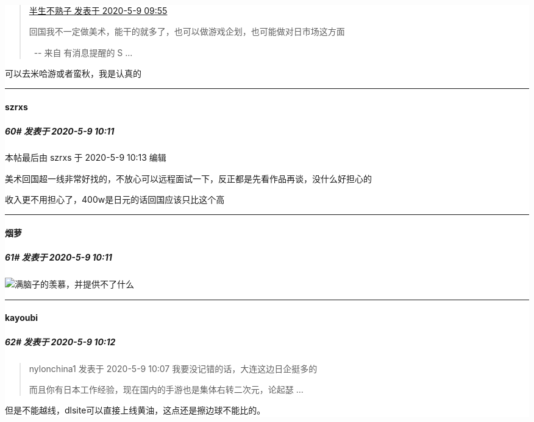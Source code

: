 

<blockquote><a href="httphttps://bbs.saraba1st.com/2b/forum.php?mod=redirect&amp;goto=findpost&amp;pid=47353297&amp;ptid=1933593" target="_blank">半生不熟子 发表于 2020-5-9 09:55</a>

回国我不一定做美术，能干的就多了，也可以做游戏企划，也可能做对日市场这方面


  -- 来自 有消息提醒的 S ...</blockquote>
可以去米哈游或者蛮秋，我是认真的







*****

####  szrxs  
##### 60#       发表于 2020-5-9 10:11



 本帖最后由 szrxs 于 2020-5-9 10:13 编辑 

美术回国超一线非常好找的，不放心可以远程面试一下，反正都是先看作品再谈，没什么好担心的

收入更不用担心了，400w是日元的话回国应该只比这个高







*****

####  烟萝  
##### 61#       发表于 2020-5-9 10:11



<img src="https://static.saraba1st.com/image/smiley/face2017/143.png" referrerpolicy="no-referrer">满脑子的羡慕，并提供不了什么







*****

####  kayoubi  
##### 62#       发表于 2020-5-9 10:12



<blockquote>nylonchina1 发表于 2020-5-9 10:07
我要没记错的话，大连这边日企挺多的


而且你有日本工作经验，现在国内的手游也是集体右转二次元，论起瑟 ...</blockquote>
但是不能越线，dlsite可以直接上线黄油，这点还是擦边球不能比的。



